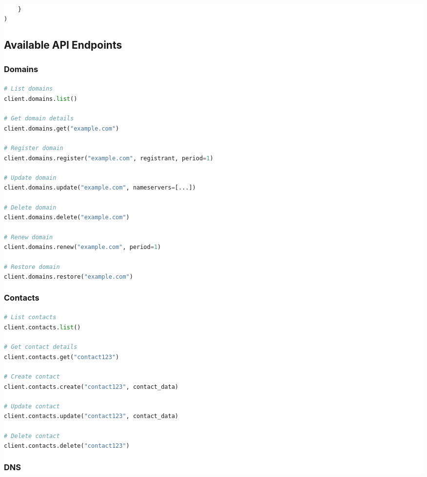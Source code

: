 ```python
    }
)
```

## Available API Endpoints

### Domains

```python
# List domains
client.domains.list()

# Get domain details
client.domains.get("example.com")

# Register domain
client.domains.register("example.com", registrant, period=1)

# Update domain
client.domains.update("example.com", nameservers=[...])

# Delete domain
client.domains.delete("example.com")

# Renew domain
client.domains.renew("example.com", period=1)

# Restore domain
client.domains.restore("example.com")
```

### Contacts

```python
# List contacts
client.contacts.list()

# Get contact details
client.contacts.get("contact123")

# Create contact
client.contacts.create("contact123", contact_data)

# Update contact
client.contacts.update("contact123", contact_data)

# Delete contact
client.contacts.delete("contact123")
```

### DNS
